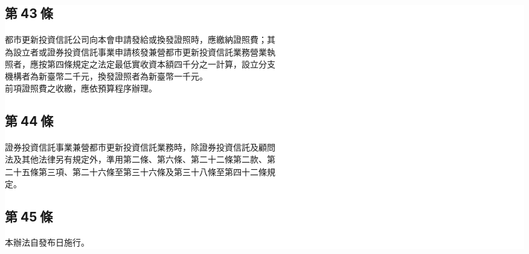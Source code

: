 第 43 條
--------
都市更新投資信託公司向本會申請發給或換發證照時，應繳納證照費；其  
為設立者或證券投資信託事業申請核發兼營都市更新投資信託業務營業執  
照者，應按第四條規定之法定最低實收資本額四千分之一計算，設立分支  
機構者為新臺幣二千元，換發證照者為新臺幣一千元。   
前項證照費之收繳，應依預算程序辦理。

第 44 條
--------
證券投資信託事業兼營都市更新投資信託業務時，除證券投資信託及顧問  
法及其他法律另有規定外，準用第二條、第六條、第二十二條第二款、第  
二十五條第三項、第二十六條至第三十六條及第三十八條至第四十二條規  
定。

第 45 條
--------
本辦法自發布日施行。


